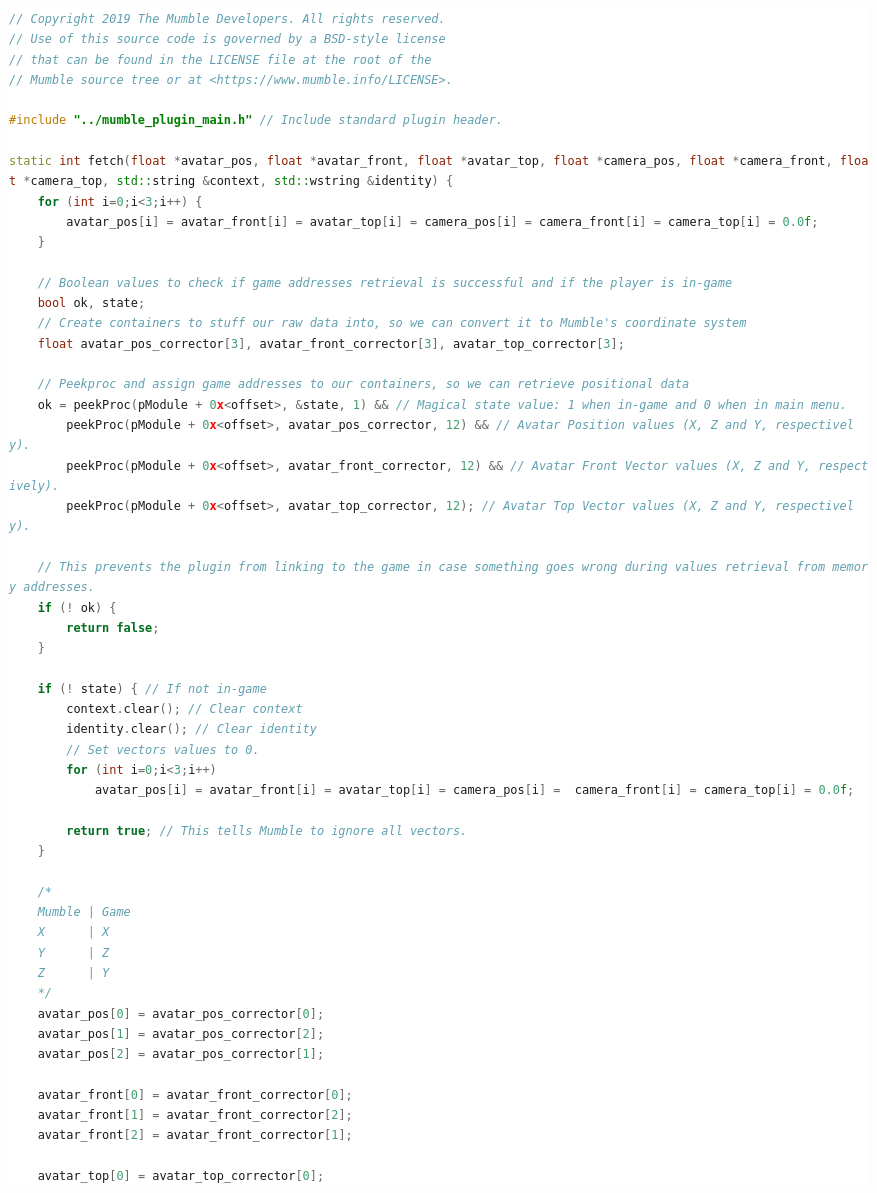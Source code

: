 ```cpp
// Copyright 2019 The Mumble Developers. All rights reserved.
// Use of this source code is governed by a BSD-style license
// that can be found in the LICENSE file at the root of the
// Mumble source tree or at <https://www.mumble.info/LICENSE>.

#include "../mumble_plugin_main.h" // Include standard plugin header.

static int fetch(float *avatar_pos, float *avatar_front, float *avatar_top, float *camera_pos, float *camera_front, float *camera_top, std::string &context, std::wstring &identity) {
	for (int i=0;i<3;i++) {
		avatar_pos[i] = avatar_front[i] = avatar_top[i] = camera_pos[i] = camera_front[i] = camera_top[i] = 0.0f;
	}

	// Boolean values to check if game addresses retrieval is successful and if the player is in-game
	bool ok, state;
	// Create containers to stuff our raw data into, so we can convert it to Mumble's coordinate system
	float avatar_pos_corrector[3], avatar_front_corrector[3], avatar_top_corrector[3];

	// Peekproc and assign game addresses to our containers, so we can retrieve positional data
	ok = peekProc(pModule + 0x<offset>, &state, 1) && // Magical state value: 1 when in-game and 0 when in main menu.
		peekProc(pModule + 0x<offset>, avatar_pos_corrector, 12) && // Avatar Position values (X, Z and Y, respectively).
		peekProc(pModule + 0x<offset>, avatar_front_corrector, 12) && // Avatar Front Vector values (X, Z and Y, respectively).
		peekProc(pModule + 0x<offset>, avatar_top_corrector, 12); // Avatar Top Vector values (X, Z and Y, respectively).

	// This prevents the plugin from linking to the game in case something goes wrong during values retrieval from memory addresses.
	if (! ok) {
		return false;
	}

	if (! state) { // If not in-game
		context.clear(); // Clear context
		identity.clear(); // Clear identity
		// Set vectors values to 0.
		for (int i=0;i<3;i++)
			avatar_pos[i] = avatar_front[i] = avatar_top[i] = camera_pos[i] =  camera_front[i] = camera_top[i] = 0.0f;

		return true; // This tells Mumble to ignore all vectors.
	}

	/*
	Mumble | Game
	X      | X
	Y      | Z
	Z      | Y
	*/
	avatar_pos[0] = avatar_pos_corrector[0];
	avatar_pos[1] = avatar_pos_corrector[2];
	avatar_pos[2] = avatar_pos_corrector[1];

	avatar_front[0] = avatar_front_corrector[0];
	avatar_front[1] = avatar_front_corrector[2];
	avatar_front[2] = avatar_front_corrector[1];

	avatar_top[0] = avatar_top_corrector[0];
```